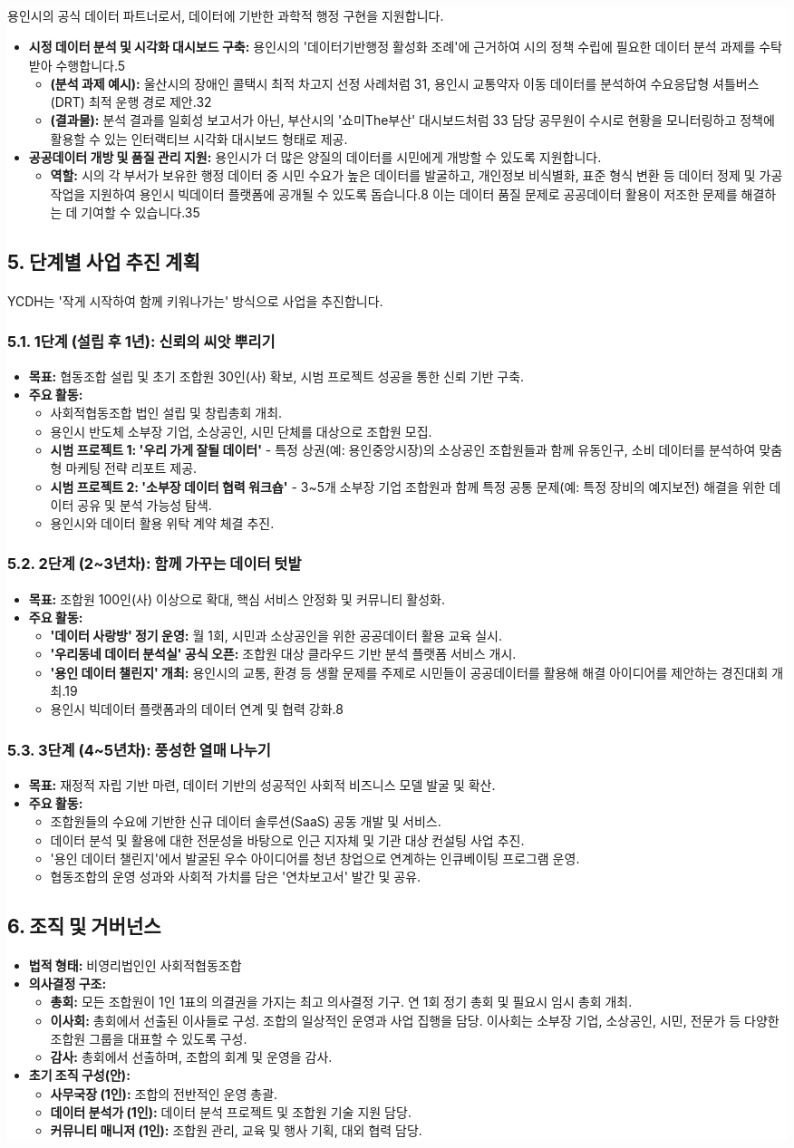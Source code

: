 용인시의 공식 데이터 파트너로서, 데이터에 기반한 과학적 행정 구현을 지원합니다.

* **시정 데이터 분석 및 시각화 대시보드 구축:** 용인시의 '데이터기반행정 활성화 조례'에 근거하여 시의 정책 수립에 필요한 데이터 분석 과제를 수탁받아 수행합니다.5  
  * **(분석 과제 예시):** 울산시의 장애인 콜택시 최적 차고지 선정 사례처럼 31, 용인시 교통약자 이동 데이터를 분석하여 수요응답형 셔틀버스(DRT) 최적 운행 경로 제안.32  
  * **(결과물):** 분석 결과를 일회성 보고서가 아닌, 부산시의 '쇼미The부산' 대시보드처럼 33 담당 공무원이 수시로 현황을 모니터링하고 정책에 활용할 수 있는 인터랙티브 시각화 대시보드 형태로 제공.  
* **공공데이터 개방 및 품질 관리 지원:** 용인시가 더 많은 양질의 데이터를 시민에게 개방할 수 있도록 지원합니다.  
  * **역할:** 시의 각 부서가 보유한 행정 데이터 중 시민 수요가 높은 데이터를 발굴하고, 개인정보 비식별화, 표준 형식 변환 등 데이터 정제 및 가공 작업을 지원하여 용인시 빅데이터 플랫폼에 공개될 수 있도록 돕습니다.8 이는 데이터 품질 문제로 공공데이터 활용이 저조한 문제를 해결하는 데 기여할 수 있습니다.35

## **5\. 단계별 사업 추진 계획**

YCDH는 '작게 시작하여 함께 키워나가는' 방식으로 사업을 추진합니다.

### **5.1. 1단계 (설립 후 1년): 신뢰의 씨앗 뿌리기**

* **목표:** 협동조합 설립 및 초기 조합원 30인(사) 확보, 시범 프로젝트 성공을 통한 신뢰 기반 구축.  
* **주요 활동:**  
  * 사회적협동조합 법인 설립 및 창립총회 개최.  
  * 용인시 반도체 소부장 기업, 소상공인, 시민 단체를 대상으로 조합원 모집.  
  * **시범 프로젝트 1: '우리 가게 잘될 데이터'** \- 특정 상권(예: 용인중앙시장)의 소상공인 조합원들과 함께 유동인구, 소비 데이터를 분석하여 맞춤형 마케팅 전략 리포트 제공.  
  * **시범 프로젝트 2: '소부장 데이터 협력 워크숍'** \- 3\~5개 소부장 기업 조합원과 함께 특정 공통 문제(예: 특정 장비의 예지보전) 해결을 위한 데이터 공유 및 분석 가능성 탐색.  
  * 용인시와 데이터 활용 위탁 계약 체결 추진.

### **5.2. 2단계 (2\~3년차): 함께 가꾸는 데이터 텃밭**

* **목표:** 조합원 100인(사) 이상으로 확대, 핵심 서비스 안정화 및 커뮤니티 활성화.  
* **주요 활동:**  
  * **'데이터 사랑방' 정기 운영:** 월 1회, 시민과 소상공인을 위한 공공데이터 활용 교육 실시.  
  * **'우리동네 데이터 분석실' 공식 오픈:** 조합원 대상 클라우드 기반 분석 플랫폼 서비스 개시.  
  * **'용인 데이터 챌린지' 개최:** 용인시의 교통, 환경 등 생활 문제를 주제로 시민들이 공공데이터를 활용해 해결 아이디어를 제안하는 경진대회 개최.19  
  * 용인시 빅데이터 플랫폼과의 데이터 연계 및 협력 강화.8

### **5.3. 3단계 (4\~5년차): 풍성한 열매 나누기**

* **목표:** 재정적 자립 기반 마련, 데이터 기반의 성공적인 사회적 비즈니스 모델 발굴 및 확산.  
* **주요 활동:**  
  * 조합원들의 수요에 기반한 신규 데이터 솔루션(SaaS) 공동 개발 및 서비스.  
  * 데이터 분석 및 활용에 대한 전문성을 바탕으로 인근 지자체 및 기관 대상 컨설팅 사업 추진.  
  * '용인 데이터 챌린지'에서 발굴된 우수 아이디어를 청년 창업으로 연계하는 인큐베이팅 프로그램 운영.  
  * 협동조합의 운영 성과와 사회적 가치를 담은 '연차보고서' 발간 및 공유.

## **6\. 조직 및 거버넌스**

* **법적 형태:** 비영리법인인 사회적협동조합  
* **의사결정 구조:**  
  * **총회:** 모든 조합원이 1인 1표의 의결권을 가지는 최고 의사결정 기구. 연 1회 정기 총회 및 필요시 임시 총회 개최.  
  * **이사회:** 총회에서 선출된 이사들로 구성. 조합의 일상적인 운영과 사업 집행을 담당. 이사회는 소부장 기업, 소상공인, 시민, 전문가 등 다양한 조합원 그룹을 대표할 수 있도록 구성.  
  * **감사:** 총회에서 선출하며, 조합의 회계 및 운영을 감사.  
* **초기 조직 구성(안):**  
  * **사무국장 (1인):** 조합의 전반적인 운영 총괄.  
  * **데이터 분석가 (1인):** 데이터 분석 프로젝트 및 조합원 기술 지원 담당.  
  * **커뮤니티 매니저 (1인):** 조합원 관리, 교육 및 행사 기획, 대외 협력 담당.
